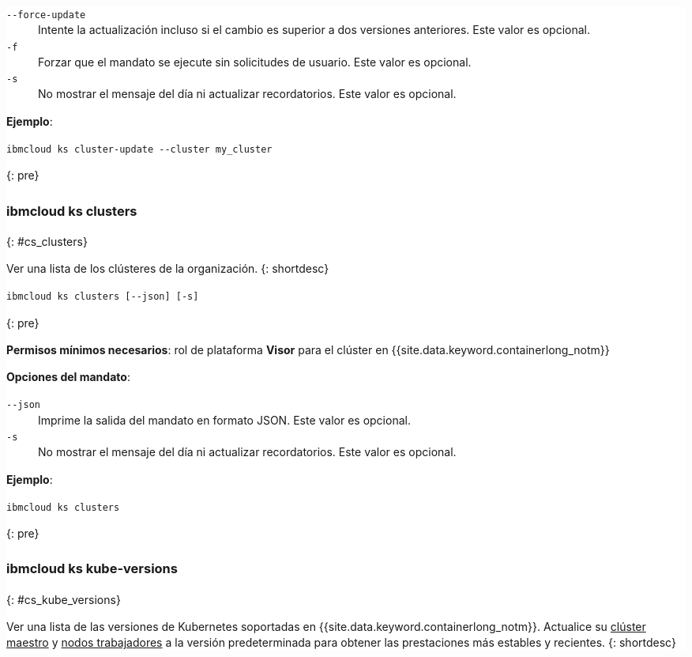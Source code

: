    <dt><code>--force-update</code></dt>
   <dd>Intente la actualización incluso si el cambio es superior a dos versiones anteriores. Este valor es opcional.</dd>

   <dt><code>-f</code></dt>
   <dd>Forzar que el mandato se ejecute sin solicitudes de usuario. Este valor es opcional.</dd>

   <dt><code>-s</code></dt>
   <dd>No mostrar el mensaje del día ni actualizar recordatorios. Este valor es opcional.</dd>
   </dl>

**Ejemplo**:

  ```
  ibmcloud ks cluster-update --cluster my_cluster
  ```
  {: pre}


### ibmcloud ks clusters
{: #cs_clusters}

Ver una lista de los clústeres de la organización.
{: shortdesc}

```
ibmcloud ks clusters [--json] [-s]
```
{: pre}

<strong>Permisos mínimos necesarios</strong>: rol de plataforma **Visor** para el clúster en {{site.data.keyword.containerlong_notm}}

<strong>Opciones del mandato</strong>:

  <dl><dt><code>--json</code></dt>
  <dd>Imprime la salida del mandato en formato JSON. Este valor es opcional.</dd>

  <dt><code>-s</code></dt>
  <dd>No mostrar el mensaje del día ni actualizar recordatorios. Este valor es opcional.</dd>
  </dl>

**Ejemplo**:

  ```
  ibmcloud ks clusters
  ```
  {: pre}


### ibmcloud ks kube-versions
{: #cs_kube_versions}

Ver una lista de las versiones de Kubernetes soportadas en {{site.data.keyword.containerlong_notm}}. Actualice su [clúster maestro](#cs_cluster_update) y [nodos trabajadores](/docs/containers?topic=containers-cs_cli_reference#cs_worker_update) a la versión predeterminada para obtener las prestaciones más estables y recientes.
{: shortdesc}

